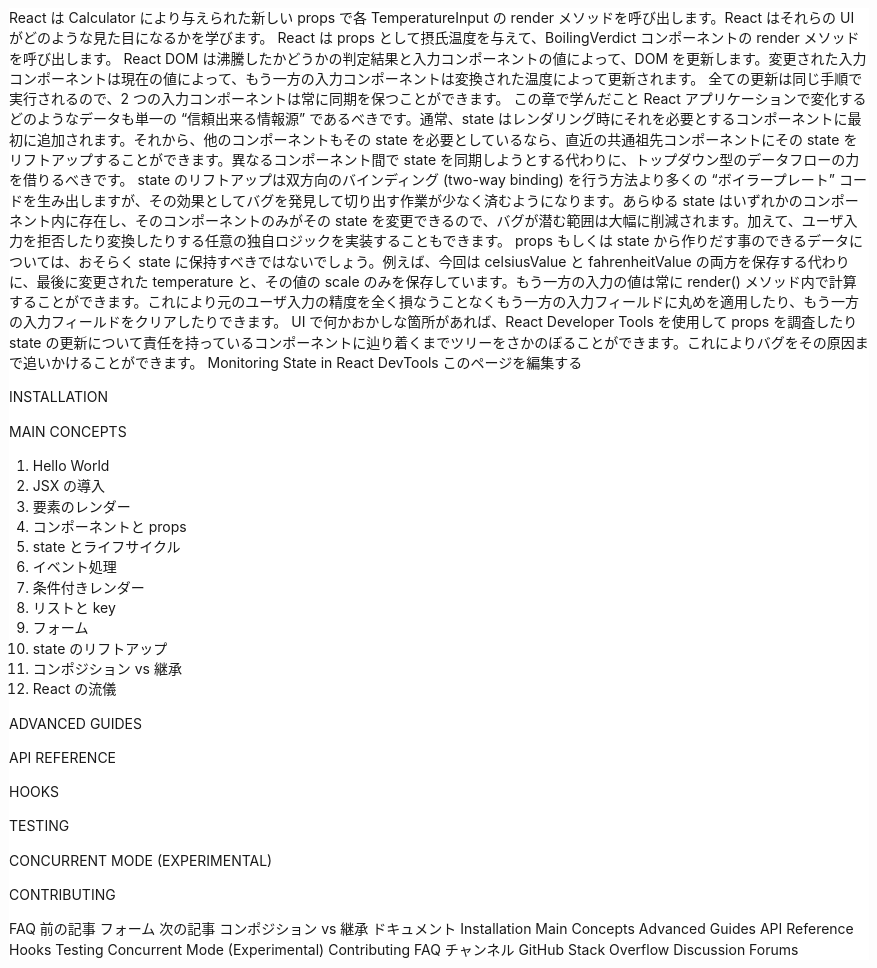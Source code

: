 React は Calculator により与えられた新しい props で各 TemperatureInput の render メソッドを呼び出します。React はそれらの UI がどのような見た目になるかを学びます。
React は props として摂氏温度を与えて、BoilingVerdict コンポーネントの render メソッドを呼び出します。
React DOM は沸騰したかどうかの判定結果と入力コンポーネントの値によって、DOM を更新します。変更された入力コンポーネントは現在の値によって、もう一方の入力コンポーネントは変換された温度によって更新されます。
全ての更新は同じ手順で実行されるので、2 つの入力コンポーネントは常に同期を保つことができます。
この章で学んだこと
React アプリケーションで変化するどのようなデータも単一の “信頼出来る情報源” であるべきです。通常、state はレンダリング時にそれを必要とするコンポーネントに最初に追加されます。それから、他のコンポーネントもその state を必要としているなら、直近の共通祖先コンポーネントにその state をリフトアップすることができます。異なるコンポーネント間で state を同期しようとする代わりに、トップダウン型のデータフローの力を借りるべきです。
state のリフトアップは双方向のバインディング (two-way binding) を行う方法より多くの “ボイラープレート” コードを生み出しますが、その効果としてバグを発見して切り出す作業が少なく済むようになります。あらゆる state はいずれかのコンポーネント内に存在し、そのコンポーネントのみがその state を変更できるので、バグが潜む範囲は大幅に削減されます。加えて、ユーザ入力を拒否したり変換したりする任意の独自ロジックを実装することもできます。
props もしくは state から作りだす事のできるデータについては、おそらく state に保持すべきではないでしょう。例えば、今回は celsiusValue と fahrenheitValue の両方を保存する代わりに、最後に変更された temperature と、その値の scale のみを保存しています。もう一方の入力の値は常に render() メソッド内で計算することができます。これにより元のユーザ入力の精度を全く損なうことなくもう一方の入力フィールドに丸めを適用したり、もう一方の入力フィールドをクリアしたりできます。
UI で何かおかしな箇所があれば、React Developer Tools を使用して props を調査したり state の更新について責任を持っているコンポーネントに辿り着くまでツリーをさかのぼることができます。これによりバグをその原因まで追いかけることができます。
Monitoring State in React DevTools
このページを編集する

INSTALLATION

MAIN CONCEPTS
1. Hello World
2. JSX の導入
3. 要素のレンダー
4. コンポーネントと props
5. state とライフサイクル
6. イベント処理
7. 条件付きレンダー
8. リストと key
9. フォーム
10. state のリフトアップ
11. コンポジション vs 継承
12. React の流儀

ADVANCED GUIDES

API REFERENCE

HOOKS

TESTING

CONCURRENT MODE (EXPERIMENTAL)

CONTRIBUTING

FAQ
前の記事
フォーム
次の記事
コンポジション vs 継承
ドキュメント
Installation
Main Concepts
Advanced Guides
API Reference
Hooks
Testing
Concurrent Mode (Experimental)
Contributing
FAQ
チャンネル
GitHub
Stack Overflow
Discussion Forums